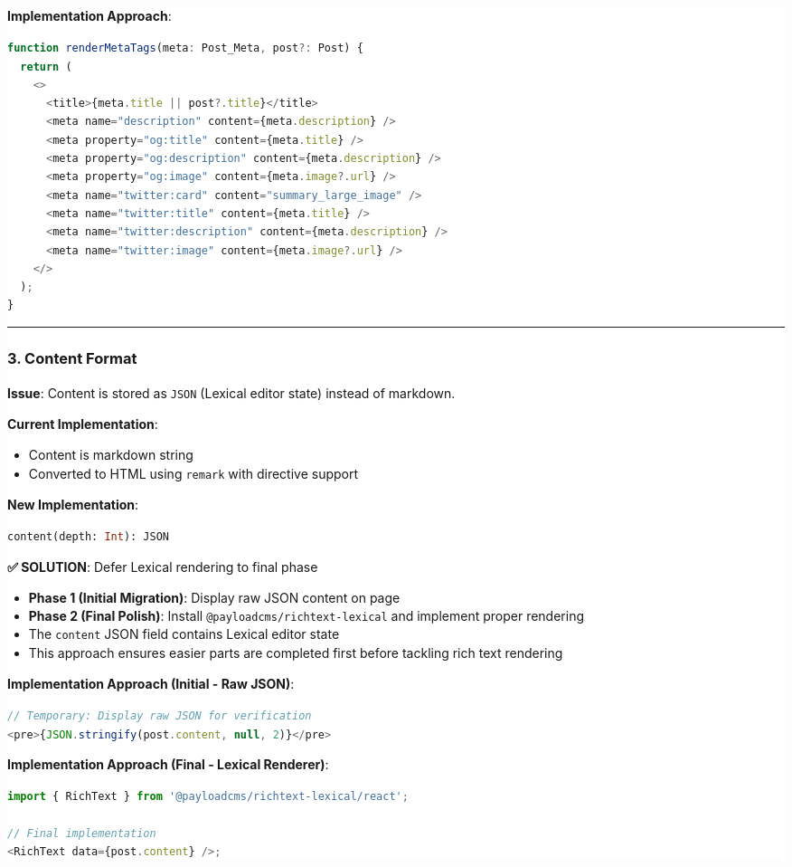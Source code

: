 **Implementation Approach**:

```typescript
function renderMetaTags(meta: Post_Meta, post?: Post) {
  return (
    <>
      <title>{meta.title || post?.title}</title>
      <meta name="description" content={meta.description} />
      <meta property="og:title" content={meta.title} />
      <meta property="og:description" content={meta.description} />
      <meta property="og:image" content={meta.image?.url} />
      <meta name="twitter:card" content="summary_large_image" />
      <meta name="twitter:title" content={meta.title} />
      <meta name="twitter:description" content={meta.description} />
      <meta name="twitter:image" content={meta.image?.url} />
    </>
  );
}
```

---

### 3. **Content Format**

**Issue**: Content is stored as `JSON` (Lexical editor state) instead of markdown.

**Current Implementation**:

- Content is markdown string
- Converted to HTML using `remark` with directive support

**New Implementation**:

```graphql
content(depth: Int): JSON
```

**✅ SOLUTION**: Defer Lexical rendering to final phase

- **Phase 1 (Initial Migration)**: Display raw JSON content on page
- **Phase 2 (Final Polish)**: Install `@payloadcms/richtext-lexical` and implement proper rendering
- The `content` JSON field contains Lexical editor state
- This approach ensures easier parts are completed first before tackling rich text rendering

**Implementation Approach (Initial - Raw JSON)**:

```typescript
// Temporary: Display raw JSON for verification
<pre>{JSON.stringify(post.content, null, 2)}</pre>
```

**Implementation Approach (Final - Lexical Renderer)**:

```typescript
import { RichText } from '@payloadcms/richtext-lexical/react';

// Final implementation
<RichText data={post.content} />;
```
